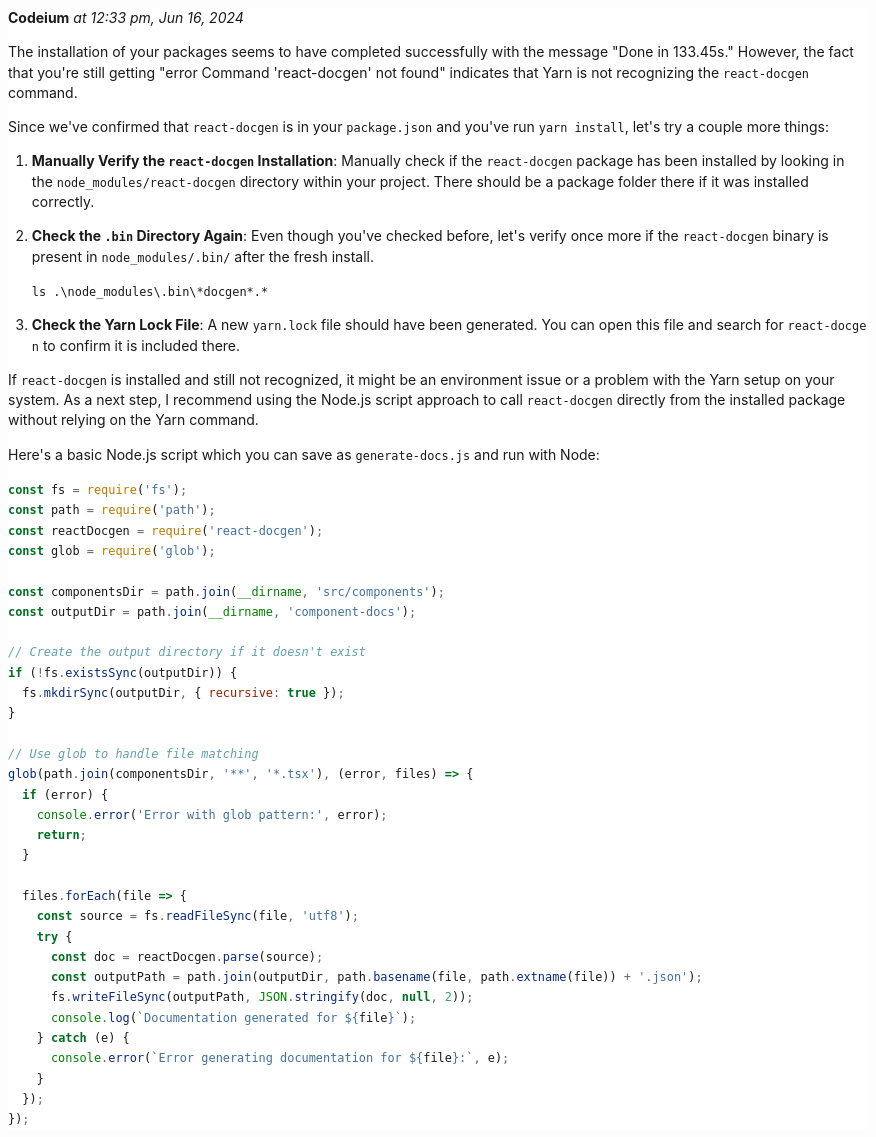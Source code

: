 
**Codeium** _at 12:33 pm, Jun 16, 2024_

The installation of your packages seems to have completed successfully with the message "Done in 133.45s." However, the fact that you're still getting "error Command 'react-docgen' not found" indicates that Yarn is not recognizing the `react-docgen` command.

Since we've confirmed that `react-docgen` is in your `package.json` and you've run `yarn install`, let's try a couple more things:

1. **Manually Verify the `react-docgen` Installation**:
   Manually check if the `react-docgen` package has been installed by looking in the `node_modules/react-docgen` directory within your project. There should be a package folder there if it was installed correctly.

2. **Check the `.bin` Directory Again**:
   Even though you've checked before, let's verify once more if the `react-docgen` binary is present in `node_modules/.bin/` after the fresh install.

   ```pwsh
   ls .\node_modules\.bin\*docgen*.*
   ```

3. **Check the Yarn Lock File**:
   A new `yarn.lock` file should have been generated. You can open this file and search for `react-docgen` to confirm it is included there.

If `react-docgen` is installed and still not recognized, it might be an environment issue or a problem with the Yarn setup on your system. As a next step, I recommend using the Node.js script approach to call `react-docgen` directly from the installed package without relying on the Yarn command.

Here's a basic Node.js script which you can save as `generate-docs.js` and run with Node:

```javascript
const fs = require('fs');
const path = require('path');
const reactDocgen = require('react-docgen');
const glob = require('glob');

const componentsDir = path.join(__dirname, 'src/components');
const outputDir = path.join(__dirname, 'component-docs');

// Create the output directory if it doesn't exist
if (!fs.existsSync(outputDir)) {
  fs.mkdirSync(outputDir, { recursive: true });
}

// Use glob to handle file matching
glob(path.join(componentsDir, '**', '*.tsx'), (error, files) => {
  if (error) {
    console.error('Error with glob pattern:', error);
    return;
  }

  files.forEach(file => {
    const source = fs.readFileSync(file, 'utf8');
    try {
      const doc = reactDocgen.parse(source);
      const outputPath = path.join(outputDir, path.basename(file, path.extname(file)) + '.json');
      fs.writeFileSync(outputPath, JSON.stringify(doc, null, 2));
      console.log(`Documentation generated for ${file}`);
    } catch (e) {
      console.error(`Error generating documentation for ${file}:`, e);
    }
  });
});
```
